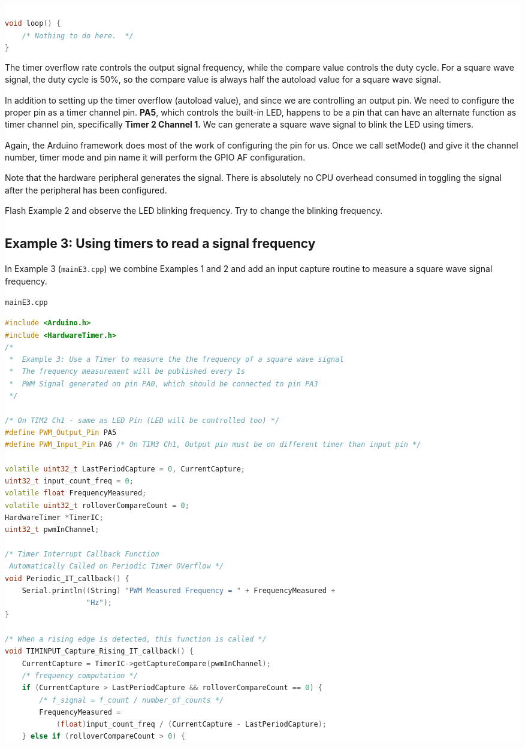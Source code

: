 ```cpp

void loop() {
    /* Nothing to do here.  */
}
```
The timer overflow rate controls the output signal frequency, while the compare value controls the duty cycle. For a square wave signal, the duty cycle is 50%, so the compare value is always half the autoload value for a square wave signal.

In addition to setting up the timer overflow (autoload value), and since we are controlling an output pin. We need to configure the proper pin as a timer channel pin. **PA5**, which controls the built-in LED, happens to be a pin that can have an alternate function as timer channel pin, specifically **Timer 2 Channel 1.** We can generate a square wave signal to blink the LED using timers.

Again, the Arduino framework does most of the work of configuring the pin for us. Once we call setMode() and give it the channel number, timer mode and pin name it will perform the GPIO AF configuration.

Note that the hardware peripheral generates the signal. There is absolutely no CPU overhead consumed in toggling the signal after the peripheral has been configured.

Flash Example 2 and observe the LED blinking frequency. Try to change the blinking frequency.

## Example 3: Using timers to read a signal frequency

In Example 3 (`mainE3.cpp`) we combine Examples 1 and 2 and add an input capture routine to measure a square wave signal frequency.

`mainE3.cpp`
```cpp
#include <Arduino.h>
#include <HardwareTimer.h>
/*
 *  Example 3: Use a Timer to measure the the frequency of a square wave signal
 *  The frequency measurement will be published every 1s
 *  PWM Signal generated on pin PA0, which should be connected to pin PA3
 */

/* On TIM2 Ch1 - same as LED Pin (LED will be controlled too) */
#define PWM_Output_Pin PA5
#define PWM_Input_Pin PA6 /* On TIM3 Ch1, Output pin must be on different timer than input pin */

volatile uint32_t LastPeriodCapture = 0, CurrentCapture;
uint32_t input_count_freq = 0;
volatile float FrequencyMeasured;
volatile uint32_t rolloverCompareCount = 0;
HardwareTimer *TimerIC;
uint32_t pwmInChannel;

/* Timer Interrupt Callback Function
 Automatically Called on Periodic Timer OVerflow */
void Periodic_IT_callback() {
    Serial.println((String) "PWM Measured Frequency = " + FrequencyMeasured +
                   "Hz");
}

/* When a rising edge is detected, this function is called */
void TIMINPUT_Capture_Rising_IT_callback() {
    CurrentCapture = TimerIC->getCaptureCompare(pwmInChannel);
    /* frequency computation */
    if (CurrentCapture > LastPeriodCapture && rolloverCompareCount == 0) {
        /* f_signal = f_count / number_of_counts */
        FrequencyMeasured =
            (float)input_count_freq / (CurrentCapture - LastPeriodCapture);
    } else if (rolloverCompareCount > 0) {
```